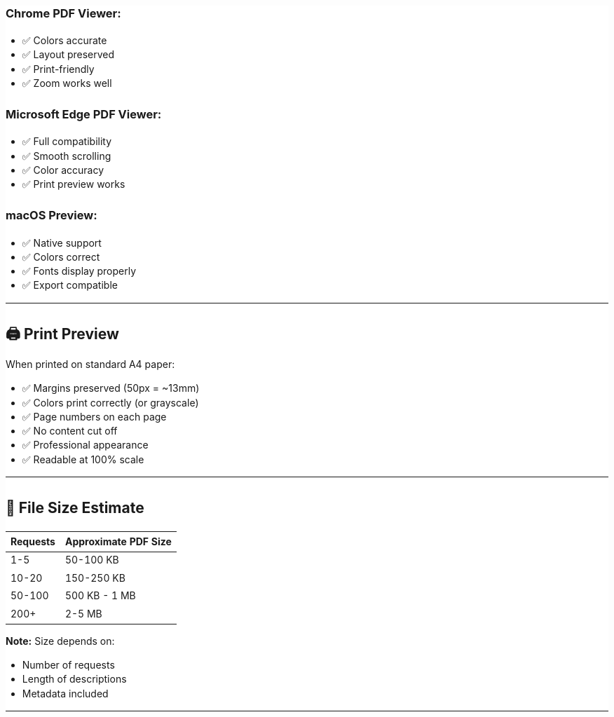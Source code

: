 ### Chrome PDF Viewer:
- ✅ Colors accurate
- ✅ Layout preserved
- ✅ Print-friendly
- ✅ Zoom works well

### Microsoft Edge PDF Viewer:
- ✅ Full compatibility
- ✅ Smooth scrolling
- ✅ Color accuracy
- ✅ Print preview works

### macOS Preview:
- ✅ Native support
- ✅ Colors correct
- ✅ Fonts display properly
- ✅ Export compatible

---

## 🖨️ Print Preview

When printed on standard A4 paper:
- ✅ Margins preserved (50px = ~13mm)
- ✅ Colors print correctly (or grayscale)
- ✅ Page numbers on each page
- ✅ No content cut off
- ✅ Professional appearance
- ✅ Readable at 100% scale

---

## 💾 File Size Estimate

| Requests | Approximate PDF Size |
|----------|---------------------|
| 1-5      | 50-100 KB          |
| 10-20    | 150-250 KB         |
| 50-100   | 500 KB - 1 MB      |
| 200+     | 2-5 MB             |

**Note:** Size depends on:
- Number of requests
- Length of descriptions
- Metadata included

---
